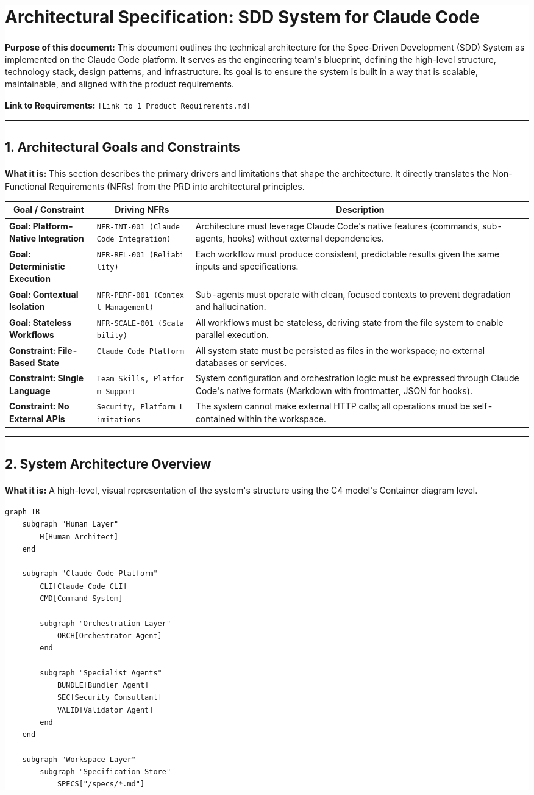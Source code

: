 # Architectural Specification: SDD System for Claude Code

**Purpose of this document:** This document outlines the technical architecture for the Spec-Driven Development (SDD) System as implemented on the Claude Code platform. It serves as the engineering team's blueprint, defining the high-level structure, technology stack, design patterns, and infrastructure. Its goal is to ensure the system is built in a way that is scalable, maintainable, and aligned with the product requirements.

**Link to Requirements:** `[Link to 1_Product_Requirements.md]`

---

## 1. Architectural Goals and Constraints

**What it is:** This section describes the primary drivers and limitations that shape the architecture. It directly translates the Non-Functional Requirements (NFRs) from the PRD into architectural principles.

| Goal / Constraint                    | Driving NFRs                               | Description                                                                                                           |
| ------------------------------------ | ------------------------------------------ | --------------------------------------------------------------------------------------------------------------------- |
| **Goal: Platform-Native Integration**| `NFR-INT-001 (Claude Code Integration)`    | Architecture must leverage Claude Code's native features (commands, sub-agents, hooks) without external dependencies.  |
| **Goal: Deterministic Execution**    | `NFR-REL-001 (Reliability)`                | Each workflow must produce consistent, predictable results given the same inputs and specifications.                   |
| **Goal: Contextual Isolation**       | `NFR-PERF-001 (Context Management)`        | Sub-agents must operate with clean, focused contexts to prevent degradation and hallucination.                        |
| **Goal: Stateless Workflows**        | `NFR-SCALE-001 (Scalability)`              | All workflows must be stateless, deriving state from the file system to enable parallel execution.                    |
| **Constraint: File-Based State**     | `Claude Code Platform`                      | All system state must be persisted as files in the workspace; no external databases or services.                      |
| **Constraint: Single Language**      | `Team Skills, Platform Support`             | System configuration and orchestration logic must be expressed through Claude Code's native formats (Markdown with frontmatter, JSON for hooks).         |
| **Constraint: No External APIs**     | `Security, Platform Limitations`            | The system cannot make external HTTP calls; all operations must be self-contained within the workspace.               |

---

## 2. System Architecture Overview

**What it is:** A high-level, visual representation of the system's structure using the C4 model's Container diagram level.

```mermaid
graph TB
    subgraph "Human Layer"
        H[Human Architect]
    end

    subgraph "Claude Code Platform"
        CLI[Claude Code CLI]
        CMD[Command System]
        
        subgraph "Orchestration Layer"
            ORCH[Orchestrator Agent]
        end
        
        subgraph "Specialist Agents"
            BUNDLE[Bundler Agent]
            SEC[Security Consultant]
            VALID[Validator Agent]
        end
    end

    subgraph "Workspace Layer"
        subgraph "Specification Store"
            SPECS["/specs/*.md"]
```